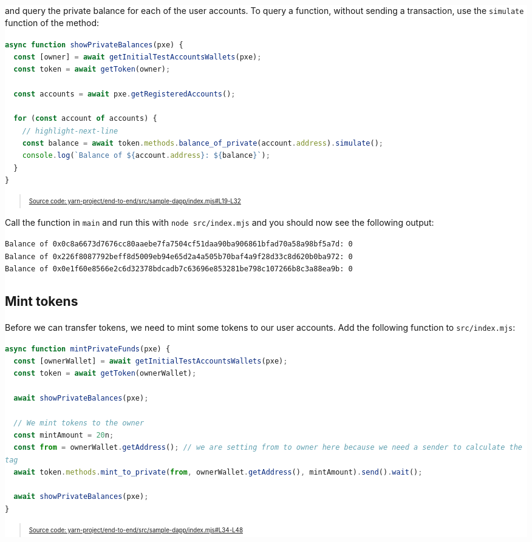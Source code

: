 and query the private balance for each of the user accounts. To query a function, without sending a transaction, use the `simulate` function of the method:

```javascript title="showPrivateBalances" showLineNumbers 
async function showPrivateBalances(pxe) {
  const [owner] = await getInitialTestAccountsWallets(pxe);
  const token = await getToken(owner);

  const accounts = await pxe.getRegisteredAccounts();

  for (const account of accounts) {
    // highlight-next-line
    const balance = await token.methods.balance_of_private(account.address).simulate();
    console.log(`Balance of ${account.address}: ${balance}`);
  }
}
```
> <sup><sub><a href="https://github.com/AztecProtocol/aztec-packages/blob/v0.87.0/yarn-project/end-to-end/src/sample-dapp/index.mjs#L19-L32" target="_blank" rel="noopener noreferrer">Source code: yarn-project/end-to-end/src/sample-dapp/index.mjs#L19-L32</a></sub></sup>


Call the function in `main` and run this with `node src/index.mjs` and you should now see the following output:

```
Balance of 0x0c8a6673d7676cc80aaebe7fa7504cf51daa90ba906861bfad70a58a98bf5a7d: 0
Balance of 0x226f8087792beff8d5009eb94e65d2a4a505b70baf4a9f28d33c8d620b0ba972: 0
Balance of 0x0e1f60e8566e2c6d32378bdcadb7c63696e853281be798c107266b8c3a88ea9b: 0
```

## Mint tokens

Before we can transfer tokens, we need to mint some tokens to our user accounts. Add the following function to `src/index.mjs`:

```javascript title="mintPrivateFunds" showLineNumbers 
async function mintPrivateFunds(pxe) {
  const [ownerWallet] = await getInitialTestAccountsWallets(pxe);
  const token = await getToken(ownerWallet);

  await showPrivateBalances(pxe);

  // We mint tokens to the owner
  const mintAmount = 20n;
  const from = ownerWallet.getAddress(); // we are setting from to owner here because we need a sender to calculate the tag
  await token.methods.mint_to_private(from, ownerWallet.getAddress(), mintAmount).send().wait();

  await showPrivateBalances(pxe);
}
```
> <sup><sub><a href="https://github.com/AztecProtocol/aztec-packages/blob/v0.87.0/yarn-project/end-to-end/src/sample-dapp/index.mjs#L34-L48" target="_blank" rel="noopener noreferrer">Source code: yarn-project/end-to-end/src/sample-dapp/index.mjs#L34-L48</a></sub></sup>
